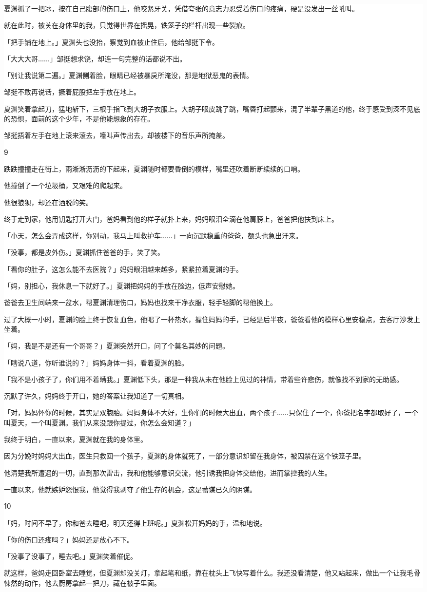 夏渊抓了一把冰，按在自己腹部的伤口上，他咬紧牙关，凭借夸张的意志力忍受着伤口的疼痛，硬是没发出一丝吼叫。

就在此时，被关在身体里的我，只觉得世界在摇晃，铁笼子的栏杆出现一些裂痕。

「把手铺在地上。」夏渊头也没抬，察觉到血被止住后，他给邹挺下令。

「大大大哥……」邹挺想求饶，却连一句完整的话都说不出。

「别让我说第二遍。」夏渊侧着脸，眼睛已经被暴戾所淹没，那是地狱恶鬼的表情。

邹挺不敢再说话，撅着屁股把左手放在地上。

夏渊笑着拿起刀，猛地斩下，三根手指飞到大胡子衣服上。大胡子眼皮跳了跳，嘴唇打起颤来，混了半辈子黑道的他，终于感受到深不见底的恐惧，面前的这个少年，不是他能想象的存在。

邹挺捂着左手在地上滚来滚去，嚎叫声传出去，却被楼下的音乐声所掩盖。

9

跌跌撞撞走在街上，雨淅淅沥沥的下起来，夏渊随时都要昏倒的模样，嘴里还吹着断断续续的口哨。

他撞倒了一个垃圾桶，又艰难的爬起来。

他很狼狈，却还在洒脱的笑。

终于走到家，他用钥匙打开大门，爸妈看到他的样子就扑上来，妈妈眼泪全滴在他肩膀上，爸爸把他扶到床上。

「小天，怎么会弄成这样，你别动，我马上叫救护车……」一向沉默稳重的爸爸，额头也急出汗来。

「没事，都是皮外伤。」夏渊抓住爸爸的手，笑了笑。

「看你的肚子，这怎么能不去医院？」妈妈眼泪越来越多，紧紧拉着夏渊的手。

「妈，别担心，我休息一下就好了。」夏渊把妈妈的手放在脸边，低声安慰她。

爸爸去卫生间端来一盆水，帮夏渊清理伤口，妈妈也找来干净衣服，轻手轻脚的帮他换上。

过了大概一小时，夏渊的脸上终于恢复血色，他喝了一杯热水，握住妈妈的手，已经是后半夜，爸爸看他的模样心里安稳点，去客厅沙发上坐着。

「妈，我是不是还有一个哥哥？」夏渊突然开口，问了个莫名其妙的问题。

「瞎说八道，你听谁说的？」妈妈身体一抖，看着夏渊的脸。

「我不是小孩子了，你们用不着瞒我。」夏渊低下头，那是一种我从未在他脸上见过的神情，带着些许悲伤，就像找不到家的无助感。

沉默了许久，妈妈终于开口，她的答案让我知道了一切真相。

「对，妈妈怀你的时候，其实是双胞胎。妈妈身体不大好，生你们的时候大出血，两个孩子……只保住了一个，你爸把名字都取好了，一个叫夏天，一个叫夏渊。我们从来没跟你提过，你怎么会知道？」

我终于明白，一直以来，夏渊就在我的身体里。

因为分娩时妈妈大出血，医生只救回一个孩子，夏渊的身体就死了，一部分意识却留在我身体，被囚禁在这个铁笼子里。

他清楚我所遭遇的一切，直到那次雷击，我和他能够意识交流，他引诱我把身体交给他，进而掌控我的人生。

一直以来，他就嫉妒怨恨我，他觉得我剥夺了他生存的机会，这是蓄谋已久的阴谋。

10

「妈，时间不早了，你和爸去睡吧，明天还得上班呢。」夏渊松开妈妈的手，温和地说。

「你的伤口还疼吗？」妈妈还是放心不下。

「没事了没事了，睡去吧。」夏渊笑着催促。

就这样，爸妈走回卧室去睡觉，但夏渊却没关灯，拿起笔和纸，靠在枕头上飞快写着什么。我还没看清楚，他又站起来，做出一个让我毛骨悚然的动作，他去厨房拿起一把刀，藏在被子里面。
